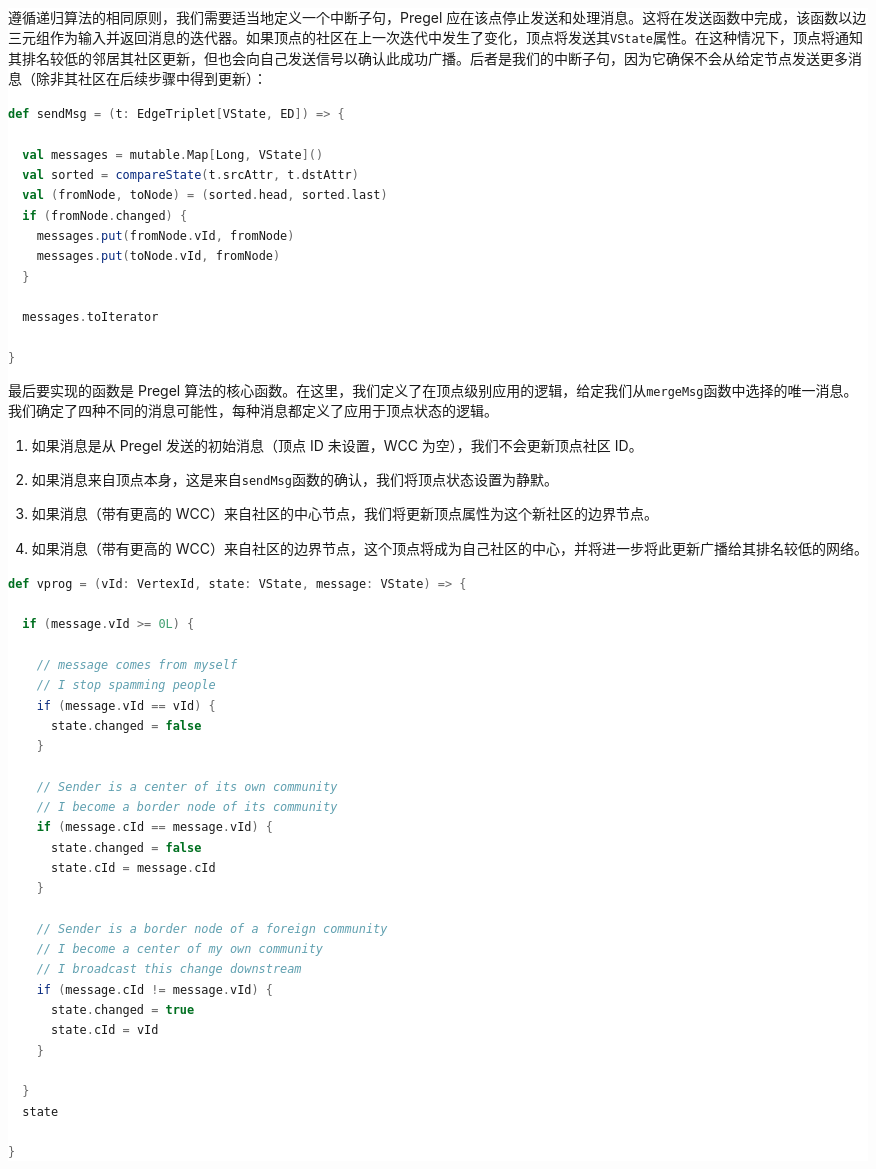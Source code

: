 遵循递归算法的相同原则，我们需要适当地定义一个中断子句，Pregel 应在该点停止发送和处理消息。这将在发送函数中完成，该函数以边三元组作为输入并返回消息的迭代器。如果顶点的社区在上一次迭代中发生了变化，顶点将发送其`VState`属性。在这种情况下，顶点将通知其排名较低的邻居其社区更新，但也会向自己发送信号以确认此成功广播。后者是我们的中断子句，因为它确保不会从给定节点发送更多消息（除非其社区在后续步骤中得到更新）：

```scala
def sendMsg = (t: EdgeTriplet[VState, ED]) => {

  val messages = mutable.Map[Long, VState]()
  val sorted = compareState(t.srcAttr, t.dstAttr)
  val (fromNode, toNode) = (sorted.head, sorted.last)
  if (fromNode.changed) {
    messages.put(fromNode.vId, fromNode)
    messages.put(toNode.vId, fromNode)
  }

  messages.toIterator

}
```

最后要实现的函数是 Pregel 算法的核心函数。在这里，我们定义了在顶点级别应用的逻辑，给定我们从`mergeMsg`函数中选择的唯一消息。我们确定了四种不同的消息可能性，每种消息都定义了应用于顶点状态的逻辑。

1.  如果消息是从 Pregel 发送的初始消息（顶点 ID 未设置，WCC 为空），我们不会更新顶点社区 ID。

1.  如果消息来自顶点本身，这是来自`sendMsg`函数的确认，我们将顶点状态设置为静默。

1.  如果消息（带有更高的 WCC）来自社区的中心节点，我们将更新顶点属性为这个新社区的边界节点。

1.  如果消息（带有更高的 WCC）来自社区的边界节点，这个顶点将成为自己社区的中心，并将进一步将此更新广播给其排名较低的网络。

```scala
def vprog = (vId: VertexId, state: VState, message: VState) => {

  if (message.vId >= 0L) {

    // message comes from myself
    // I stop spamming people
    if (message.vId == vId) {
      state.changed = false
    }

    // Sender is a center of its own community
    // I become a border node of its community
    if (message.cId == message.vId) {
      state.changed = false
      state.cId = message.cId
    }

    // Sender is a border node of a foreign community
    // I become a center of my own community
    // I broadcast this change downstream
    if (message.cId != message.vId) {
      state.changed = true
      state.cId = vId
    }

  }
  state

}
```
